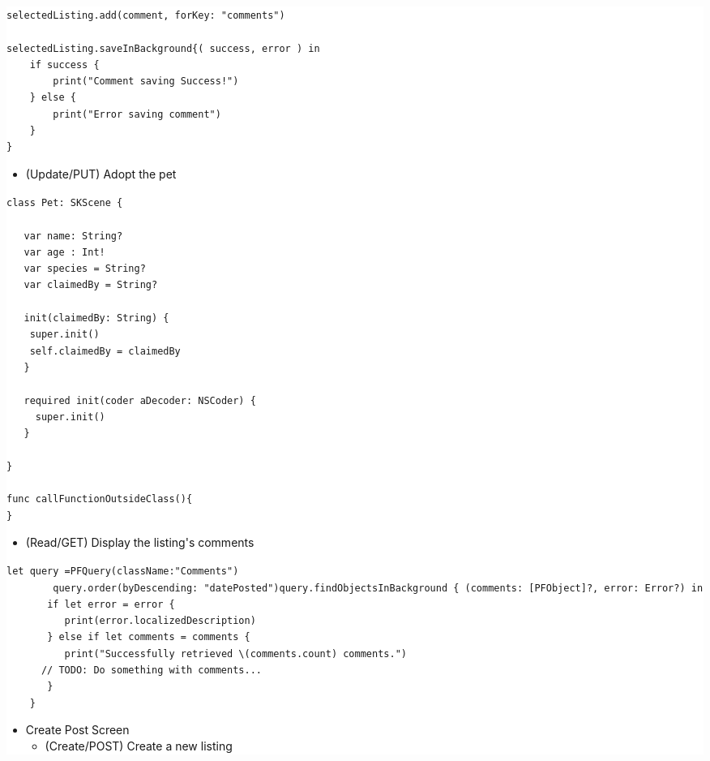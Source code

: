     selectedListing.add(comment, forKey: "comments")

    selectedListing.saveInBackground{( success, error ) in
        if success {
            print("Comment saving Success!")
        } else {
            print("Error saving comment")
        }
    }

- (Update/PUT) Adopt the pet
```
class Pet: SKScene {

   var name: String?
   var age : Int!
   var species = String?
   var claimedBy = String?

   init(claimedBy: String) {
    super.init()
    self.claimedBy = claimedBy
   }

   required init(coder aDecoder: NSCoder) {
     super.init()
   }

}

func callFunctionOutsideClass(){
}
```


- (Read/GET) Display the listing's comments



```
let query =PFQuery(className:"Comments")
        query.order(byDescending: "datePosted")query.findObjectsInBackground { (comments: [PFObject]?, error: Error?) in
       if let error = error { 
          print(error.localizedDescription)
       } else if let comments = comments {
          print("Successfully retrieved \(comments.count) comments.")
      // TODO: Do something with comments...
       }
    }
```


- Create Post Screen
    - (Create/POST) Create a new listing
    